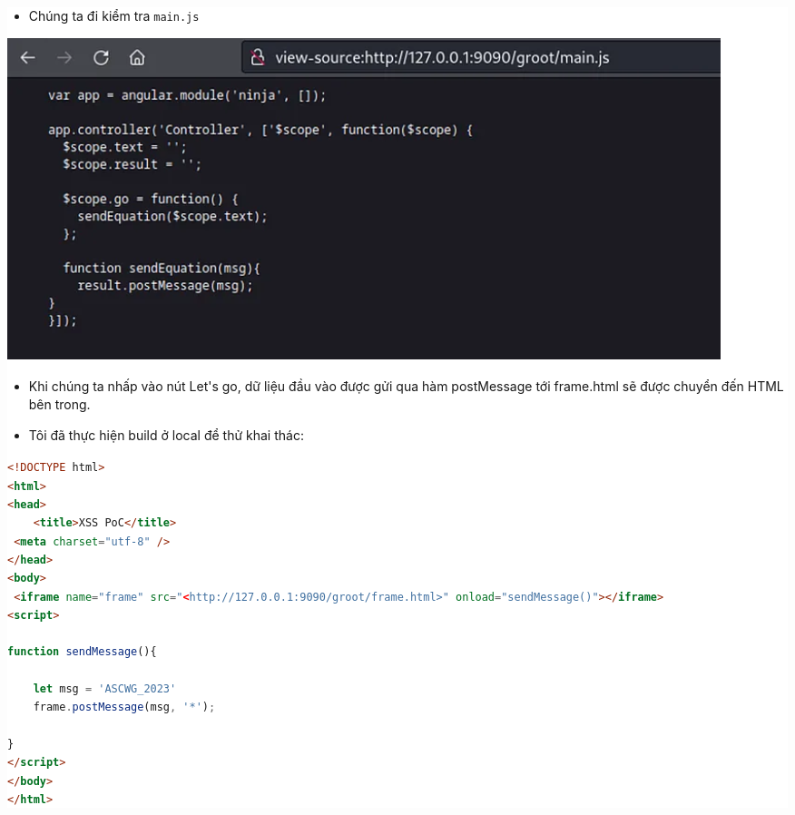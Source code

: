 - Chúng ta đi kiểm tra `main.js`

![](./img/Screenshot%202023-08-11%20235138.png)

- Khi chúng ta nhấp vào nút Let's go, dữ liệu đầu vào được gửi qua hàm postMessage tới frame.html sẽ được chuyển đến HTML bên trong.

- Tôi đã thực hiện build ở local để thử khai thác:

```html
<!DOCTYPE html>
<html>
<head>
    <title>XSS PoC</title>
 <meta charset="utf-8" />
</head>
<body>
 <iframe name="frame" src="<http://127.0.0.1:9090/groot/frame.html>" onload="sendMessage()"></iframe>
<script>
  
function sendMessage(){
    
    let msg = 'ASCWG_2023'
    frame.postMessage(msg, '*');
    
}
</script>
</body>
</html>
```